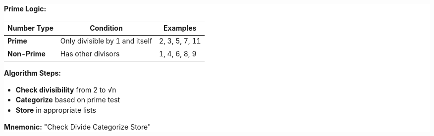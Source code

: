 **Prime Logic:**

| Number Type | Condition | Examples |
|-------------|-----------|----------|
| **Prime** | Only divisible by 1 and itself | 2, 3, 5, 7, 11 |
| **Non-Prime** | Has other divisors | 1, 4, 6, 8, 9 |

**Algorithm Steps:**

- **Check divisibility** from 2 to √n
- **Categorize** based on prime test
- **Store** in appropriate lists

**Mnemonic:** "Check Divide Categorize Store"
